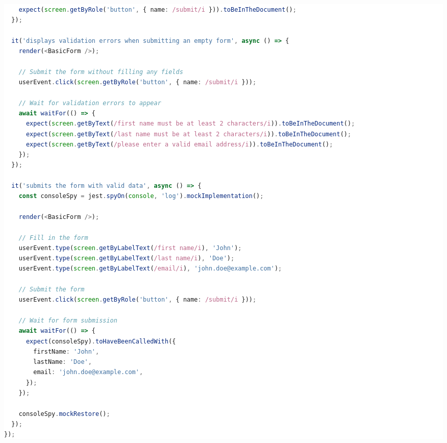 ```typescript
    expect(screen.getByRole('button', { name: /submit/i })).toBeInTheDocument();
  });

  it('displays validation errors when submitting an empty form', async () => {
    render(<BasicForm />);
    
    // Submit the form without filling any fields
    userEvent.click(screen.getByRole('button', { name: /submit/i }));
    
    // Wait for validation errors to appear
    await waitFor(() => {
      expect(screen.getByText(/first name must be at least 2 characters/i)).toBeInTheDocument();
      expect(screen.getByText(/last name must be at least 2 characters/i)).toBeInTheDocument();
      expect(screen.getByText(/please enter a valid email address/i)).toBeInTheDocument();
    });
  });

  it('submits the form with valid data', async () => {
    const consoleSpy = jest.spyOn(console, 'log').mockImplementation();
    
    render(<BasicForm />);
    
    // Fill in the form
    userEvent.type(screen.getByLabelText(/first name/i), 'John');
    userEvent.type(screen.getByLabelText(/last name/i), 'Doe');
    userEvent.type(screen.getByLabelText(/email/i), 'john.doe@example.com');
    
    // Submit the form
    userEvent.click(screen.getByRole('button', { name: /submit/i }));
    
    // Wait for form submission
    await waitFor(() => {
      expect(consoleSpy).toHaveBeenCalledWith({
        firstName: 'John',
        lastName: 'Doe',
        email: 'john.doe@example.com',
      });
    });
    
    consoleSpy.mockRestore();
  });
});
```